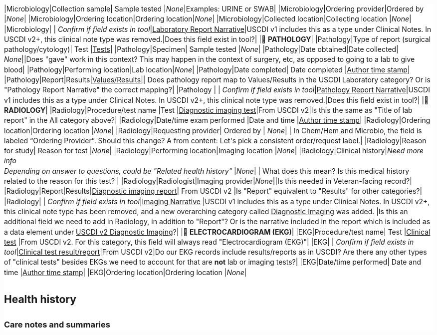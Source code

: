 |Microbiology|Collection sample| Sample tested |_None_|Examples: URINE or SWAB|
|Microbiology|Ordering provider|Ordered by |_None_|
|Microbiology|Ordering location|Ordering location|_None_|
|Microbiology|Collected location|Collecting location |_None_|
|Microbiology| | _Confirm if field exists in tool_|[Laboratory Report Narrative](https://www.healthit.gov/isa/taxonomy/term/2881/uscdi-v1)|USCDI v1 includes this as a type under Clinical Notes. In USCDI v2+, this clinical note type was removed.|Does this field exist in tool?|
|:test_tube: **PATHOLOGY**|
|Pathology|Type of report (surgical pathology/cytology)| Test |[Tests](https://www.healthit.gov/isa/taxonomy/term/676/uscdi-v1)|
|Pathology|Specimen| Sample tested |_None_|
|Pathology|Date obtained|Date collected| _None_||Does "gave" work in this context? This may happen in the context of surgery, etc, as opposed to going to a lab to give blood|
|Pathology|Performing location|Lab location|_None_|
|Pathology|Date completed| Date completed |[Author time stamp](https://www.healthit.gov/isa/taxonomy/term/796/uscdi-v1)|
|Pathology|Report|Results|[Values/Results](https://www.healthit.gov/isa/taxonomy/term/681/uscdi-v1)|| Does pathology report map to Values/Results in the USCDI Laboratory category? Or is "Pathology Report Narrative" the correct mapping?|
|Pathology | | _Confirm if field exists in tool_|[Pathology Report Narrative](https://www.healthit.gov/isa/taxonomy/term/2886/uscdi-v1)|USCDI v1 includes this as a type under Clinical Notes. In USCDI v2+, this clinical note type was removed.|Does this field exist in tool?|
|:test_tube: **RADIOLOGY**|
|Radiology|Procedure/test name |Test |[Diagnostic imaging test](https://www.healthit.gov/isa/taxonomy/term/2466/uscdi-v2)|From USCDI v2|Is this the same as "Title of lab report" in the All category above?|
|Radiology|Date/time exam performed |Date and time |[Author time stamp](https://www.healthit.gov/isa/taxonomy/term/796/uscdi-v1)|
|Radiology|Ordering location|Ordering location |_None_|
|Radiology|Requesting provider| Ordered by | _None_| | In Chem/Hem and Microbio, the field is labeled “Ordering Provider”. Should this change? A from content: Let's pick a consistent order/request label.|
|Radiology|Reason for study| Reason for test |_None_|
|Radiology|Performing location|Imaging location |_None_|
|Radiology|Clinical history|_Need more info <br> Depending on answer to questions, could be "Related health history"_ |_None_| | What does this mean? Is this medical history related to the reason for this test? |
|Radiology|Radiologist|Imaging provider|_None_||Is this needed in Veteran-facing record?|
|Radiology|Report|Results|[Diagnostic imaging report](https://www.healthit.gov/isa/taxonomy/term/2471/uscdi-v2)| From USCDI v2 |Is "Report" equivalent to "Results" for other categories?|
|Radiology| | _Confirm if field exists in tool_|[Imaging Narrative](https://www.healthit.gov/isa/taxonomy/term/2876/uscdi-v1) |USCDI v1 includes this as a type under Clinical Notes. In USCDI v2+, this clinical note type has been removed, and a new overarching category called [Diagnostic Imaging](https://www.healthit.gov/isa/uscdi-data-class/diagnostic-imaging) was added. |Is this an additional field we need to add in Radiology, in addition to "Report"? Or is the narrative included in the report which is included as a data element under [USCDI v2 Diagnostic Imaging](https://www.healthit.gov/isa/taxonomy/term/2471/uscdi-v2)?|
|:test_tube: **ELECTROCARDIOGRAM (EKG)**|
|EKG|Procedure/test name| Test |[Clinical test](https://www.healthit.gov/isa/taxonomy/term/2456/uscdi-v2) |From USCDI v2. For this category, this field will always read "Electrocardiogram (EKG)"|
|EKG| | _Confirm if field exists in tool_|[Clinical test result/report](https://www.healthit.gov/isa/taxonomy/term/3166/uscdi-v2)|From USCDI v2|Do our EKG records include results/reports as in USCDI? Are there any other types of "clinical tests" besides EKGs we need to account for that are **not** lab or imaging tests?|
|EKG|Date/time performed| Date and time |[Author time stamp](https://www.healthit.gov/isa/taxonomy/term/796/uscdi-v1)|
|EKG|Ordering location|Ordering location |_None_|

## Health history
### Care notes and summaries
